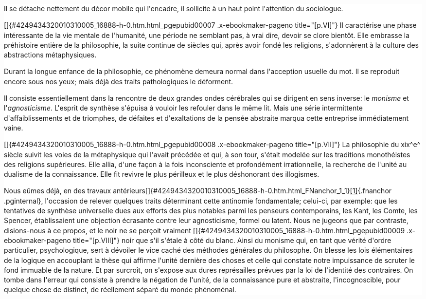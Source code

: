 Il se détache nettement du décor mobile qui l\'encadre, il sollicite à
un haut point l\'attention du sociologue.

[]{#4249434320010310005_16888-h-0.htm.html_pgepubid00007
.x-ebookmaker-pageno title="[p.VI]"} Il caractérise une phase
intéressante de la vie mentale de l\'humanité, une période ne semblant
pas, à vrai dire, devoir se clore bientôt. Elle embrasse la préhistoire
entière de la philosophie, la suite continue de siècles qui, après avoir
fondé les religions, s\'adonnèrent à la culture des abstractions
métaphysiques.

Durant la longue enfance de la philosophie, ce phénomène demeura normal
dans l\'acception usuelle du mot. Il se reproduit encore sous nos yeux;
mais déjà des traits pathologiques le déforment.

Il consiste essentiellement dans la rencontre de deux grandes ondes
cérébrales qui se dirigent en sens inverse: le *monisme* et
l\'*agnosticisme*. L\'esprit de synthèse s\'épuisa à vouloir les
refouler dans le même lit. Mais une série intermittente
d\'affaiblissements et de triomphes, de défaites et d\'exaltations de la
pensée abstraite marqua cette entreprise immédiatement vaine.

[]{#4249434320010310005_16888-h-0.htm.html_pgepubid00008
.x-ebookmaker-pageno title="[p.VII]"} La philosophie du xix^e^ siècle
suivit les voies de la métaphysique qui l\'avait précédée et qui, à son
tour, s\'était modelée sur les traditions monothéistes des religions
supérieures. Elle allia, d\'une façon à la fois inconsciente et
profondément irrationnelle, la recherche de l\'unité au dualisme de la
connaissance. Elle fit revivre le plus périlleux et le plus déshonorant
des illogismes.

Nous eûmes déjà, en des travaux
antérieurs[]{#4249434320010310005_16888-h-0.htm.html_FNanchor_1_1}[\[1\]](#4249434320010310005_16888-h-0.htm.html_Footnote_1_1){.fnanchor
.pginternal}, l\'occasion de relever quelques traits déterminant cette
antinomie fondamentale; celui-ci, par exemple: que les tentatives de
synthèse universelle dues aux efforts des plus notables parmi les
penseurs contemporains, les Kant, les Comte, les Spencer, établissaient
une objection écrasante contre leur agnosticisme, formel ou latent. Nous
ne jugeons que par contraste, disions-nous à ce propos, et le noir ne se
perçoit vraiment
[]{#4249434320010310005_16888-h-0.htm.html_pgepubid00009
.x-ebookmaker-pageno title="[p.VIII]"} noir que s\'il s\'étale à côté du
blanc. Ainsi du monisme qui, en tant que vérité d\'ordre particulier,
psychologique, sert à dévoiler le vice caché des méthodes générales du
philosophe. On blesse les lois élémentaires de la logique en accouplant
la thèse qui affirme l\'unité dernière des choses et celle qui constate
notre impuissance de scruter le fond immuable de la nature. Et par
surcroît, on s\'expose aux dures représailles prévues par la loi de
l\'identité des contraires. On tombe dans l\'erreur qui consiste à
prendre la négation de l\'unité, de la connaissance pure et abstraite,
l\'incognoscible, pour quelque chose de distinct, de réellement séparé
du monde phénoménal.
